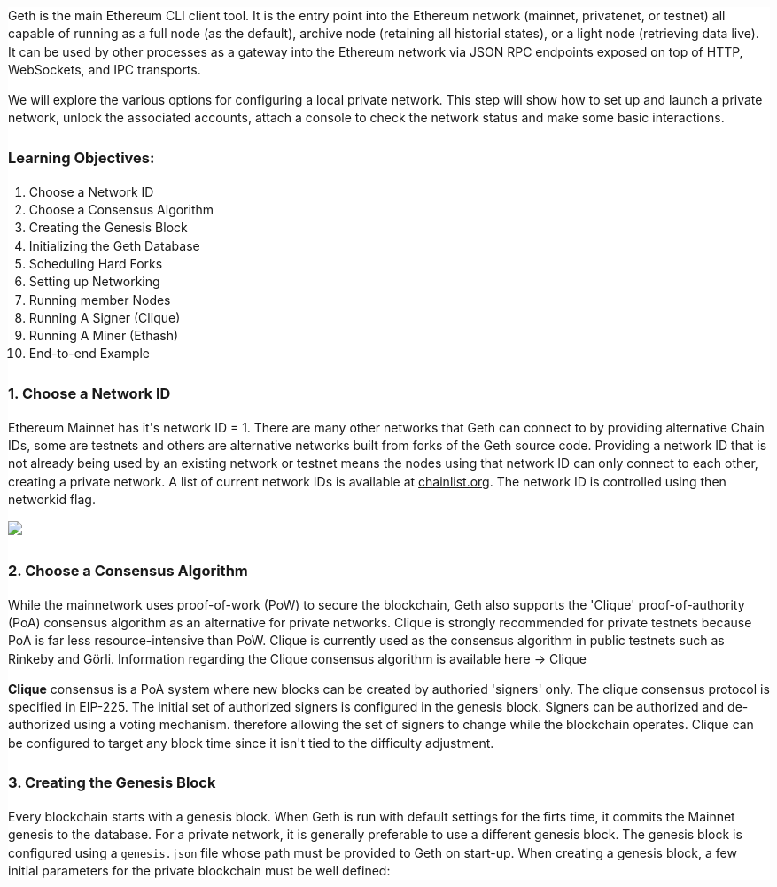 Geth is the main Ethereum CLI client tool. It is the entry point into the Ethereum network (mainnet, privatenet, or testnet) all capable of running as a full node (as the default), archive node (retaining all historial states), or a light node (retrieving data live). It can be used by other processes as a gateway into the Ethereum network via JSON RPC endpoints exposed on top of HTTP, WebSockets, and IPC transports.

We will explore the various options for configuring a local private network. This step will show how to set up and launch a private network, unlock the associated accounts, attach a console to check the network status and make some basic interactions.

### Learning Objectives:

1.  Choose a Network ID
2.  Choose a Consensus Algorithm
3.  Creating the Genesis Block
4.  Initializing the Geth Database
5.  Scheduling Hard Forks
6.  Setting up Networking
7.  Running member Nodes
8.  Running A Signer (Clique)
9.  Running A Miner (Ethash)
10. End-to-end Example

### 1. Choose a Network ID

Ethereum Mainnet has it's network ID = 1. There are many other networks that Geth can connect to by providing alternative Chain IDs, some are testnets and others are alternative networks built from forks of the Geth source code. Providing a network ID that is not already being used by an existing network or testnet means the nodes using that network ID can only connect to each other, creating a private network. A list of current network IDs is available at [chainlist.org](https://chainlist.org). The network ID is controlled using then networkid flag.

<img src="https://github.com/MorganBergen/solidity-kubi/blob/main/lectures/lecture-01/figures/figure-1.1.png">

### 2. Choose a Consensus Algorithm

While the mainnetwork uses proof-of-work (PoW) to secure the blockchain, Geth also supports the 'Clique' proof-of-authority (PoA) consensus algorithm as an alternative for private networks. Clique is strongly recommended for private testnets because PoA is far less resource-intensive than PoW. Clique is currently used as the consensus algorithm in public testnets such as Rinkeby and Görli. Information regarding the Clique consensus algorithm is available here -> [Clique](https://eips.ethereum.org/EIPS/eip-225)

**Clique** consensus is a PoA system where new blocks can be created by authoried 'signers' only. The clique consensus protocol is specified in EIP-225. The initial set of authorized signers is configured in the genesis block. Signers can be authorized and de-authorized using a voting mechanism. therefore allowing the set of signers to change while the blockchain operates. Clique can be configured to target any block time since it isn't tied to the difficulty adjustment.

### 3. Creating the Genesis Block

Every blockchain starts with a genesis block. When Geth is run with default settings for the firts time, it commits the Mainnet genesis to the database. For a private network, it is generally preferable to use a different genesis block. The genesis block is configured using a `genesis.json` file whose path must be provided to Geth on start-up. When creating a genesis block, a few initial parameters for the private blockchain must be well defined:
